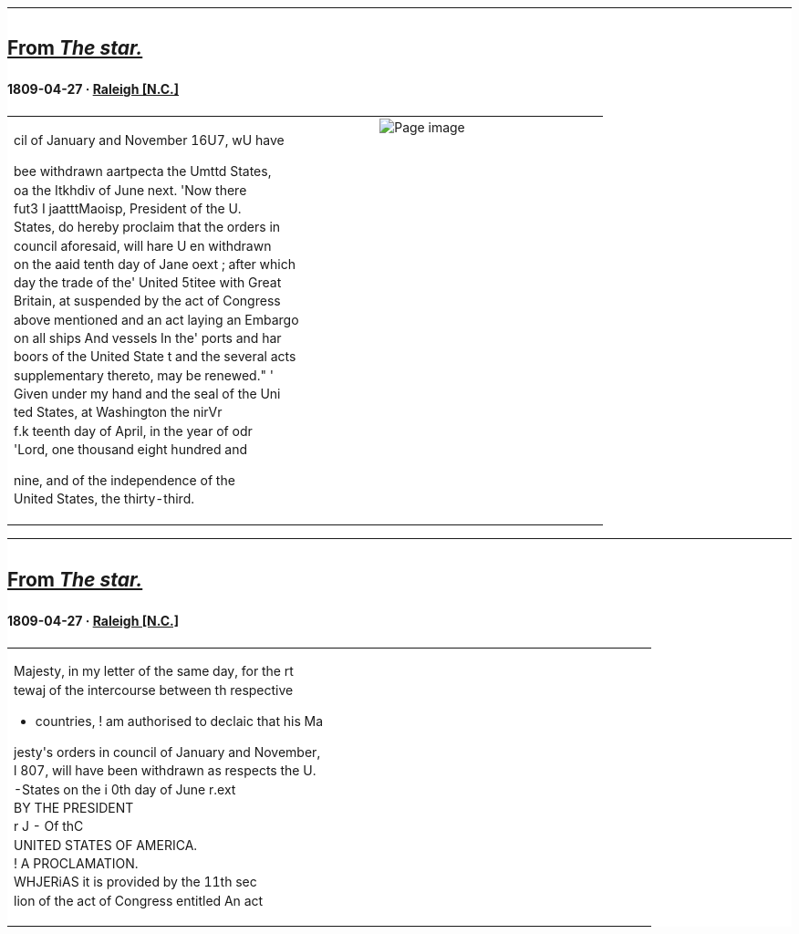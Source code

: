 
---

## [From _The star._](https://newspapers.digitalnc.org/lccn/sn83025807/1809-04-27/ed-1/seq-3/)

#### 1809-04-27 &middot; [Raleigh [N.C.]](http://dbpedia.org/resource/Raleigh%2C_North_Carolina)

<table style="width: 100%;"><tr><td style="width: 50%">

  
cil of January and November 16U7, wU have  
  
bee withdrawn aartpecta the Umttd States,  
oa the Itkhdiv of June next. &#x27;Now there  
fut3 I jaatttMaoisp, President of the U.  
States, do hereby proclaim that the orders in  
council aforesaid, will hare U en withdrawn  
on the aaid tenth day of Jane oext ; after which  
day the trade of the&#x27; United 5titee with Great  
Britain, at suspended by the act of Congress  
above mentioned and an act laying an Embargo  
on all ships And vessels In the&#x27; ports and har  
boors of the United State t and the several acts  
supplementary thereto, may be renewed.&quot; &#x27;  
Given under my hand and the seal of the Uni­  
ted States, at Washington the nirVr­  
f.k teenth day of April, in the year of odr  
&#x27;Lord, one thousand eight hundred and  
  
nine, and of the independence of the  
United States, the thirty-third.
</td><td style="width: 50%; max-height: 75%; margin: auto; display: block;">
<img alt="Page image" src="https://newspapers.digitalnc.org/images/iiif/batch_ncu_StarRal1n_ver01%2Fdata%2F1809042701%2F0102.jp2/pct:26.552868658131818,4.109794510274487,21.50308202939782,13.574321283935804/!600,600/0/default.jpg"/>
</td>
</tr></table>

---

## [From _The star._](https://newspapers.digitalnc.org/lccn/sn83025807/1809-04-27/ed-1/seq-3/)

#### 1809-04-27 &middot; [Raleigh [N.C.]](http://dbpedia.org/resource/Raleigh%2C_North_Carolina)

<table style="width: 100%;"><tr><td style="width: 50%">

  
Majesty, in my letter of the same day, for the rt­  
tewaj of the intercourse between th respective  
- countries, ! am authorised to declaic that his Ma  
  
jesty&#x27;s orders in council of January and November,  
l 807, will have been withdrawn as respects the U.  
-States on the i 0th day of June r.ext  
BY THE PRESIDENT  
r J - Of thC  
UNITED STATES OF AMERICA.  
! A PROCLAMATION.  
WHJERiAS it is provided by the 11th sec­  
lion of the act of Congress entitled An act  
  